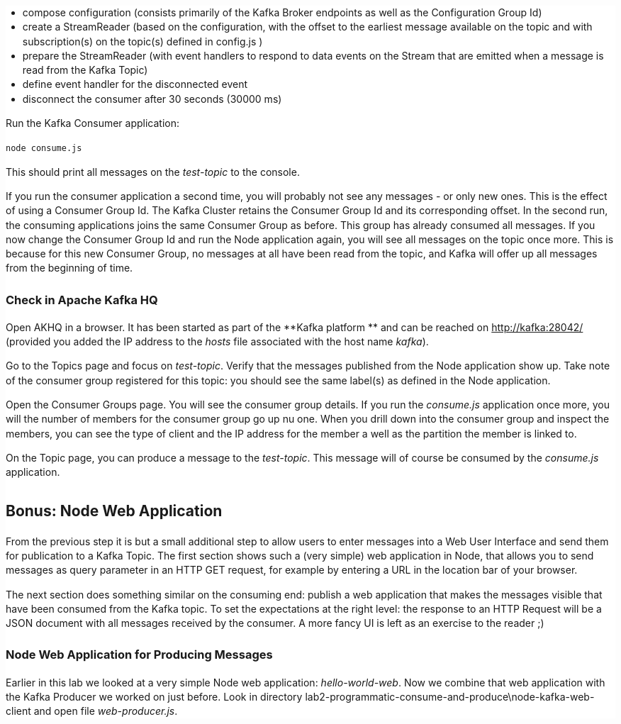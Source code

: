 * compose configuration (consists primarily of the Kafka Broker endpoints as well as the Configuration Group Id)
* create a StreamReader (based on the configuration, with the offset to the earliest message available on the topic and with subscription(s) on the topic(s) defined in config.js )
* prepare the StreamReader (with event handlers to respond to data events on the Stream that are emitted when a message is read from the Kafka Topic)
* define event handler for the disconnected event
* disconnect the consumer after 30 seconds (30000 ms)

Run the Kafka Consumer application:
```
node consume.js
```
This should print all messages on the *test-topic* to the console.

If you run the consumer application a second time, you will probably not see any messages - or only new ones. This is the effect of using a Consumer Group Id. The Kafka Cluster retains the Consumer Group Id and its corresponding offset. In the second run, the consuming applications joins the same Consumer Group as before. This group has already consumed all messages. If you now change the Consumer Group Id and run the Node application again, you will see all messages on the topic once more. This is because for this new Consumer Group, no messages at all have been read from the topic, and Kafka will offer up all messages from the beginning of time.

### Check in Apache Kafka HQ
Open AKHQ in a browser. It has been started as part of the **Kafka platform ** and can be reached on <http://kafka:28042/> (provided you added the IP address to the *hosts* file associated with the host name *kafka*).

Go to the Topics page and focus on *test-topic*. Verify that the messages published from the Node application show up. Take note of the consumer group registered for this topic: you should see the same label(s) as defined in the Node application.

Open the Consumer Groups page. You will see the consumer group details. If you run the *consume.js* application once more, you will the number of members for the consumer group go up nu one. When you drill down into the consumer group and inspect the members, you can see the type of client and the IP address for the member a well as the partition the member is linked to.

On the Topic page, you can produce a message to the *test-topic*. This message will of course be consumed by the *consume.js* application.


## Bonus: Node Web Application
From the previous step it is but a small additional step to allow users to enter messages into a Web User Interface and send them for publication to a Kafka Topic. The first section shows such a (very simple) web application in Node, that allows you to send messages as query parameter in an HTTP GET request, for example by entering a URL in the location bar of your browser. 

The next section does something similar on the consuming end: publish a web application that makes the messages visible that have been consumed from the Kafka topic. To set the expectations at the right level: the response to an HTTP Request will be a JSON document with all messages received by the consumer. A more fancy UI is left as an exercise to the reader ;)
 
### Node Web Application for Producing Messages
Earlier in this lab we looked at a very simple Node web application: *hello-world-web*. Now we combine that web application with the Kafka Producer we worked on just before. Look in directory  lab2-programmatic-consume-and-produce\node-kafka-web-client and open file *web-producer.js*.
